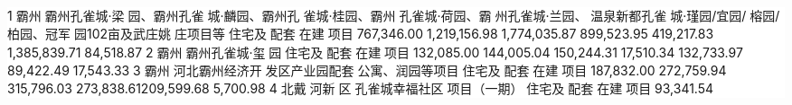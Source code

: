 1
霸州
霸州孔雀城·梁
园、霸州孔雀
城·麟园、霸州孔
雀城·桂园、霸州
孔雀城·荷园、霸
州孔雀城·兰园、
温泉新都孔雀
城·瑾园/宜园/
榕园/柏园、冠军
园102亩及武庄姚
庄项目等
住宅及
配套
在建
项目
767,346.00
1,219,156.98
1,774,035.87
899,523.95
419,217.83
1,385,839.71
84,518.87
2
霸州
霸州孔雀城·玺
园
住宅及
配套
在建
项目
132,085.00
144,005.04
150,244.31
17,510.34
132,733.97
89,422.49
17,543.33
3
霸州
河北霸州经济开
发区产业园配套
公寓、润园等项目
住宅及
配套
在建
项目
187,832.00
272,759.94
315,796.03
273,838.61209,599.68
5,700.98
4
北戴
河新
区
孔雀城幸福社区
项目（一期）
住宅及
配套
在建
项目
93,341.54